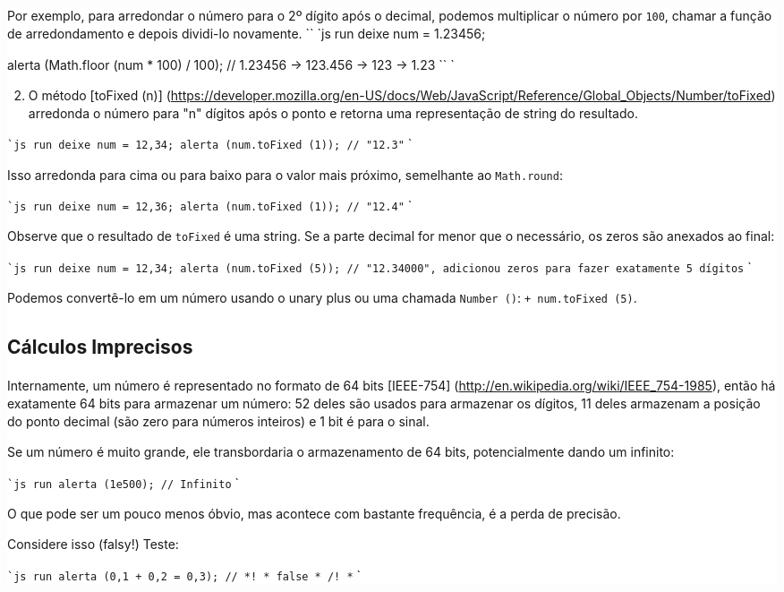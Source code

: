 Por exemplo, para arredondar o número para o 2º dígito após o decimal, podemos multiplicar o número por `100`, chamar a função de arredondamento e depois dividi-lo novamente.
`` `js run
deixe num = 1.23456;

alerta (Math.floor (num * 100) / 100); // 1.23456 -> 123.456 -> 123 -> 1.23
`` `

2. O método [toFixed (n)] (https://developer.mozilla.org/en-US/docs/Web/JavaScript/Reference/Global_Objects/Number/toFixed) arredonda o número para "n" dígitos após o ponto e retorna uma representação de string do resultado.

`` `js run
deixe num = 12,34;
alerta (num.toFixed (1)); // "12.3"
`` `

Isso arredonda para cima ou para baixo para o valor mais próximo, semelhante ao `Math.round`:

`` `js run
deixe num = 12,36;
alerta (num.toFixed (1)); // "12.4"
`` `

Observe que o resultado de `toFixed` é uma string. Se a parte decimal for menor que o necessário, os zeros são anexados ao final:

`` `js run
deixe num = 12,34;
alerta (num.toFixed (5)); // "12.34000", adicionou zeros para fazer exatamente 5 dígitos
`` `

Podemos convertê-lo em um número usando o unary plus ou uma chamada `Number ()`: `+ num.toFixed (5)`.

## Cálculos Imprecisos

Internamente, um número é representado no formato de 64 bits [IEEE-754] (http://en.wikipedia.org/wiki/IEEE_754-1985), então há exatamente 64 bits para armazenar um número: 52 deles são usados para armazenar os dígitos, 11 deles armazenam a posição do ponto decimal (são zero para números inteiros) e 1 bit é para o sinal.

Se um número é muito grande, ele transbordaria o armazenamento de 64 bits, potencialmente dando um infinito:

`` `js run
alerta (1e500); // Infinito
`` `

O que pode ser um pouco menos óbvio, mas acontece com bastante frequência, é a perda de precisão.

Considere isso (falsy!) Teste:

`` `js run
alerta (0,1 + 0,2 = 0,3); // *! * false * /! *
`` `
